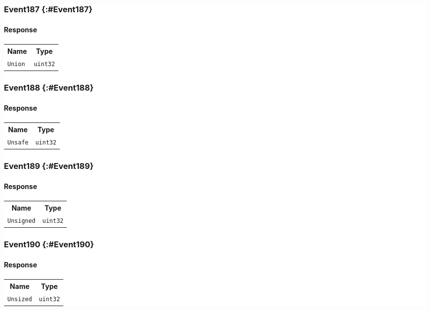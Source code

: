 ### Event187 {:#Event187}




#### Response
<table>
    <tr><th>Name</th><th>Type</th></tr>
    <tr>
            <td><code>Union</code></td>
            <td>
                <code>uint32</code>
            </td>
        </tr></table>

### Event188 {:#Event188}




#### Response
<table>
    <tr><th>Name</th><th>Type</th></tr>
    <tr>
            <td><code>Unsafe</code></td>
            <td>
                <code>uint32</code>
            </td>
        </tr></table>

### Event189 {:#Event189}




#### Response
<table>
    <tr><th>Name</th><th>Type</th></tr>
    <tr>
            <td><code>Unsigned</code></td>
            <td>
                <code>uint32</code>
            </td>
        </tr></table>

### Event190 {:#Event190}




#### Response
<table>
    <tr><th>Name</th><th>Type</th></tr>
    <tr>
            <td><code>Unsized</code></td>
            <td>
                <code>uint32</code>
            </td>
        </tr></table>
